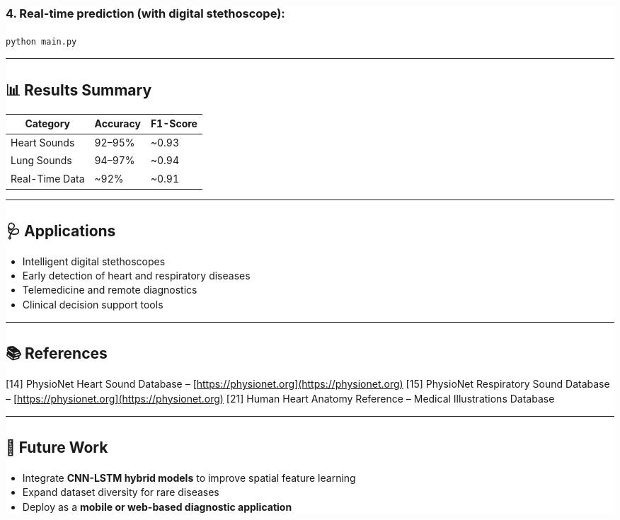 ### 4. Real-time prediction (with digital stethoscope):

```bash
python main.py
```

---

## 📊 Results Summary

| Category       | Accuracy | F1-Score |
| -------------- | -------- | -------- |
| Heart Sounds   | 92–95%   | ~0.93    |
| Lung Sounds    | 94–97%   | ~0.94    |
| Real-Time Data | ~92%     | ~0.91    |

---

## 🩺 Applications

* Intelligent digital stethoscopes
* Early detection of heart and respiratory diseases
* Telemedicine and remote diagnostics
* Clinical decision support tools

---

## 📚 References

[14] PhysioNet Heart Sound Database – [https://physionet.org](https://physionet.org)
[15] PhysioNet Respiratory Sound Database – [https://physionet.org](https://physionet.org)
[21] Human Heart Anatomy Reference – Medical Illustrations Database

---

## 🧪 Future Work

* Integrate **CNN-LSTM hybrid models** to improve spatial feature learning
* Expand dataset diversity for rare diseases
* Deploy as a **mobile or web-based diagnostic application**
